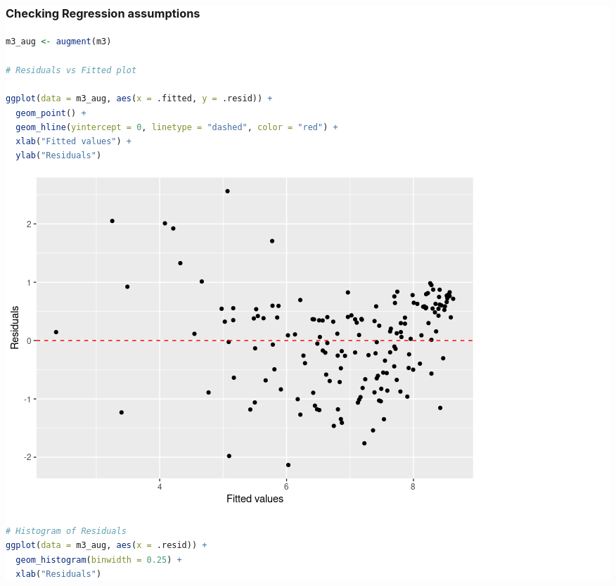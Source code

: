 ### Checking Regression assumptions

``` r
m3_aug <- augment(m3)

# Residuals vs Fitted plot

ggplot(data = m3_aug, aes(x = .fitted, y = .resid)) +
  geom_point() +
  geom_hline(yintercept = 0, linetype = "dashed", color = "red") +
  xlab("Fitted values") +
  ylab("Residuals")
```

![](activity02-day01_files/figure-gfm/unnamed-chunk-13-1.png)

``` r
# Histogram of Residuals
ggplot(data = m3_aug, aes(x = .resid)) +
  geom_histogram(binwidth = 0.25) +
  xlab("Residuals")
```

